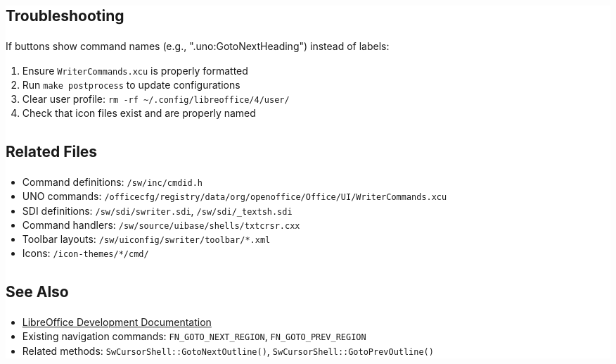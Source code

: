## Troubleshooting

If buttons show command names (e.g., ".uno:GotoNextHeading") instead of labels:
1. Ensure `WriterCommands.xcu` is properly formatted
2. Run `make postprocess` to update configurations
3. Clear user profile: `rm -rf ~/.config/libreoffice/4/user/`
4. Check that icon files exist and are properly named

## Related Files

- Command definitions: `/sw/inc/cmdid.h`
- UNO commands: `/officecfg/registry/data/org/openoffice/Office/UI/WriterCommands.xcu`
- SDI definitions: `/sw/sdi/swriter.sdi`, `/sw/sdi/_textsh.sdi`
- Command handlers: `/sw/source/uibase/shells/txtcrsr.cxx`
- Toolbar layouts: `/sw/uiconfig/swriter/toolbar/*.xml`
- Icons: `/icon-themes/*/cmd/`

## See Also

- [LibreOffice Development Documentation](https://wiki.documentfoundation.org/Development)
- Existing navigation commands: `FN_GOTO_NEXT_REGION`, `FN_GOTO_PREV_REGION`
- Related methods: `SwCursorShell::GotoNextOutline()`, `SwCursorShell::GotoPrevOutline()`